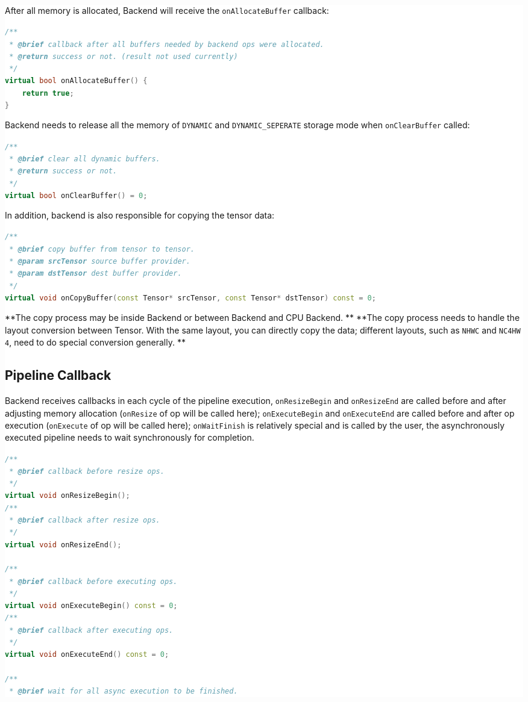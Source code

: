 
After all memory is allocated, Backend will receive the `onAllocateBuffer` callback:

``` c++
/**
 * @brief callback after all buffers needed by backend ops were allocated.
 * @return success or not. (result not used currently)
 */
virtual bool onAllocateBuffer() {
    return true;
}
```

Backend needs to release all the memory of `DYNAMIC` and `DYNAMIC_SEPERATE` storage mode when `onClearBuffer` called:

``` c++
/**
 * @brief clear all dynamic buffers.
 * @return success or not.
 */
virtual bool onClearBuffer() = 0;
```

In addition, backend is also responsible for copying the tensor data:
``` c++
/**
 * @brief copy buffer from tensor to tensor.
 * @param srcTensor source buffer provider.
 * @param dstTensor dest buffer provider.
 */
virtual void onCopyBuffer(const Tensor* srcTensor, const Tensor* dstTensor) const = 0;
```

**The copy process may be inside Backend or between Backend and CPU Backend. **
**The copy process needs to handle the layout conversion between Tensor. With the same layout, you can directly copy the data; different layouts, such as `NHWC` and `NC4HW4`, need to do special conversion generally. **

## Pipeline Callback

Backend receives callbacks in each cycle of the pipeline execution, `onResizeBegin` and `onResizeEnd` are called before and after adjusting memory allocation (`onResize` of op will be called here); `onExecuteBegin` and `onExecuteEnd` are called before and after op execution (`onExecute` of op will be called here); `onWaitFinish` is relatively special and is called by the user, the asynchronously executed pipeline needs to wait synchronously for completion.

``` c++
/**
 * @brief callback before resize ops.
 */
virtual void onResizeBegin();
/**
 * @brief callback after resize ops.
 */
virtual void onResizeEnd();

/**
 * @brief callback before executing ops.
 */
virtual void onExecuteBegin() const = 0;
/**
 * @brief callback after executing ops.
 */
virtual void onExecuteEnd() const = 0;

/**
 * @brief wait for all async execution to be finished.
```